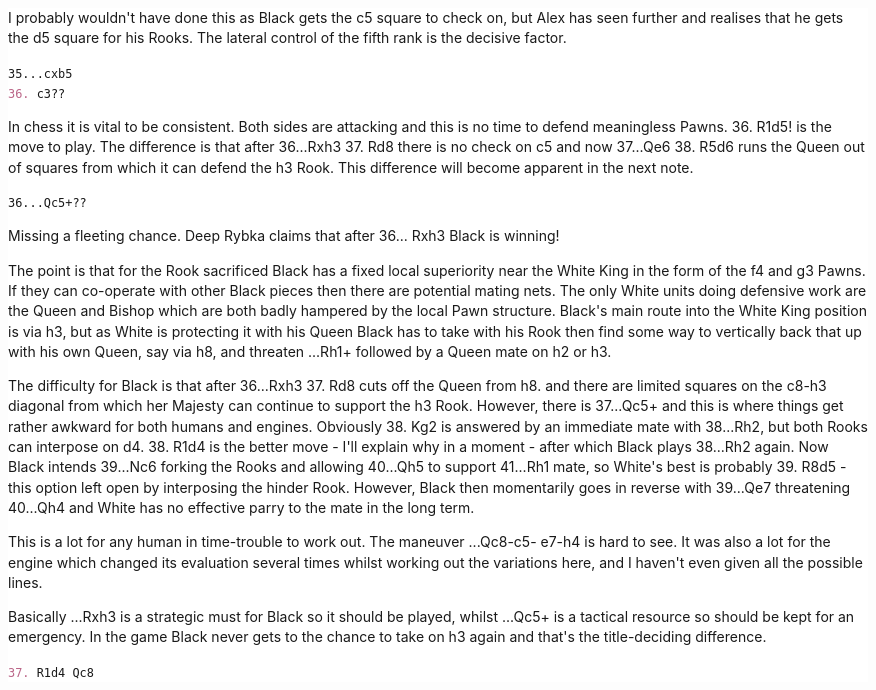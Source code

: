 I probably wouldn&#39;t have done this as Black gets the c5 square to check on,
but Alex has seen further and realises that he gets the d5 square for his Rooks.
The lateral control of the fifth rank is the decisive factor.

``` markdown
35...cxb5
36. c3??
```

In chess it is vital to be consistent. Both sides are attacking and this is no
time to defend meaningless Pawns. 36. R1d5! is the move to play. The difference
is that after 36...Rxh3 37. Rd8 there is no check on c5 and now 37...Qe6 38.
R5d6 runs the Queen out of squares from which it can defend the h3 Rook. This
difference will become apparent in the next note.

``` markdown
36...Qc5+??
```

Missing a fleeting chance. Deep Rybka claims that after 36... Rxh3 Black is
winning!

The point is that for the Rook sacrificed Black has a fixed local superiority
near the White King in the form of the f4 and g3 Pawns. If they can co-operate
with other Black pieces then there are potential mating nets. The only White
units doing defensive work are the Queen and Bishop which are both badly
hampered by the local Pawn structure. Black&#39;s main route into the White King
position is via h3, but as White is protecting it with his Queen Black has to
take with his Rook then find some way to vertically back that up with his own
Queen, say via h8, and threaten ...Rh1+ followed by a Queen mate on h2 or h3.

The difficulty for Black is that after 36...Rxh3 37. Rd8 cuts off the Queen from
h8. and there are limited squares on the c8-h3 diagonal from which her Majesty
can continue to support the h3 Rook. However, there is 37...Qc5+ and this is
where things get rather awkward for both humans and engines. Obviously 38. Kg2
is answered by an immediate mate with 38...Rh2, but both Rooks can interpose on
d4. 38. R1d4 is the better move - I&#39;ll explain why in a moment - after which
Black plays 38...Rh2 again. Now Black intends 39...Nc6 forking the Rooks and
allowing 40...Qh5 to support 41...Rh1 mate, so White&#39;s best is probably 39.
R8d5 - this option left open by interposing the hinder Rook. However, Black then
momentarily goes in reverse with 39...Qe7 threatening 40...Qh4 and White has no
effective parry to the mate in the long term.

This is a lot for any human in time-trouble to work out. The maneuver ...Qc8-c5-
e7-h4 is hard to see. It was also a lot for the engine which changed its
evaluation
several times whilst working out the variations here, and I haven&#39;t even
given all the possible lines.

Basically ...Rxh3 is a strategic must for Black so it should be played, whilst
...Qc5+ is a tactical resource so should be kept for an emergency. In the game
Black never gets to the chance to take on h3 again and that&#39;s the
title-deciding difference.

``` markdown
37. R1d4 Qc8
```
